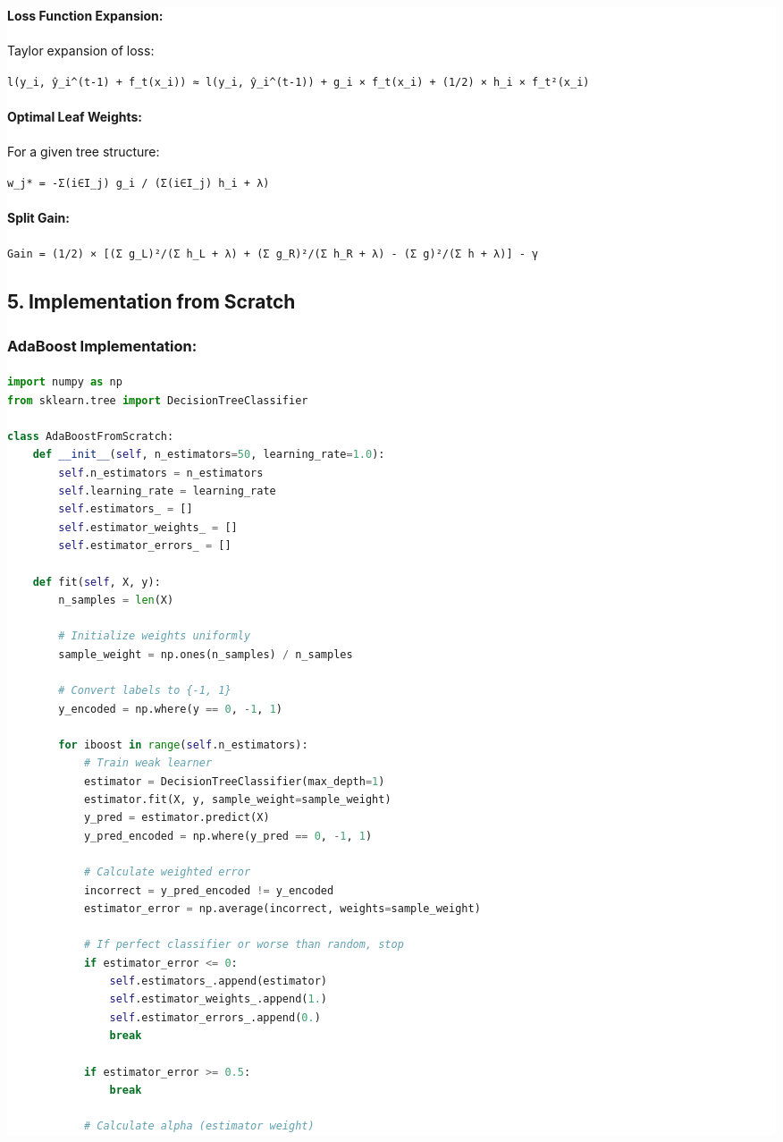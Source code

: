 #### Loss Function Expansion:
Taylor expansion of loss:
```
l(y_i, ŷ_i^(t-1) + f_t(x_i)) ≈ l(y_i, ŷ_i^(t-1)) + g_i × f_t(x_i) + (1/2) × h_i × f_t²(x_i)
```

#### Optimal Leaf Weights:
For a given tree structure:
```
w_j* = -Σ(i∈I_j) g_i / (Σ(i∈I_j) h_i + λ)
```

#### Split Gain:
```
Gain = (1/2) × [(Σ g_L)²/(Σ h_L + λ) + (Σ g_R)²/(Σ h_R + λ) - (Σ g)²/(Σ h + λ)] - γ
```

## 5. Implementation from Scratch <a id="implementation"></a>

### AdaBoost Implementation:
```python
import numpy as np
from sklearn.tree import DecisionTreeClassifier

class AdaBoostFromScratch:
    def __init__(self, n_estimators=50, learning_rate=1.0):
        self.n_estimators = n_estimators
        self.learning_rate = learning_rate
        self.estimators_ = []
        self.estimator_weights_ = []
        self.estimator_errors_ = []
        
    def fit(self, X, y):
        n_samples = len(X)
        
        # Initialize weights uniformly
        sample_weight = np.ones(n_samples) / n_samples
        
        # Convert labels to {-1, 1}
        y_encoded = np.where(y == 0, -1, 1)
        
        for iboost in range(self.n_estimators):
            # Train weak learner
            estimator = DecisionTreeClassifier(max_depth=1)
            estimator.fit(X, y, sample_weight=sample_weight)
            y_pred = estimator.predict(X)
            y_pred_encoded = np.where(y_pred == 0, -1, 1)
            
            # Calculate weighted error
            incorrect = y_pred_encoded != y_encoded
            estimator_error = np.average(incorrect, weights=sample_weight)
            
            # If perfect classifier or worse than random, stop
            if estimator_error <= 0:
                self.estimators_.append(estimator)
                self.estimator_weights_.append(1.)
                self.estimator_errors_.append(0.)
                break
                
            if estimator_error >= 0.5:
                break
            
            # Calculate alpha (estimator weight)
```